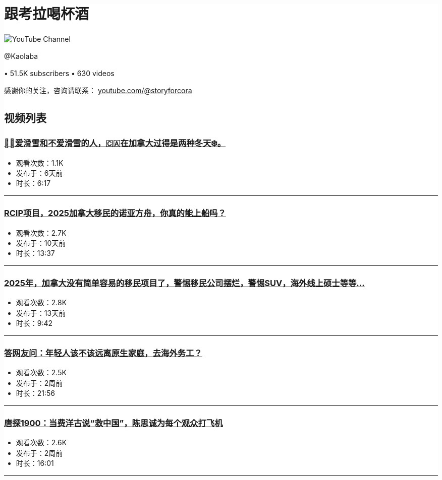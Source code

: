 # 跟考拉喝杯酒

![YouTube Channel](https://yt3.googleusercontent.com/K6aJ1LEVUFlQtYbvWaZAmxFxg-iMkYDzie1Q9MRlV3zrTLSNaXR91vNENp8M9YJiGoMwtJiMGw=s160-c-k-c0x00ffffff-no-rj)

@Kaolaba

• 51.5K subscribers • 630 videos

感谢你的关注，咨询请联系： [youtube.com/@storyforcora](https://www.youtube.com/@storyforcora)

## 视频列表

### [🏂🏻爱滑雪和不爱滑雪的人，🇨🇦在加拿大过得是两种冬天❄️。](https://www.youtube.com/watch?v=DTpbqA5_YvE)

- 观看次数：1.1K
- 发布于：6天前
- 时长：6:17

---

### [RCIP项目，2025加拿大移民的诺亚方舟，你真的能上船吗？](https://www.youtube.com/watch?v=Q7IQa9drAEY)

- 观看次数：2.7K
- 发布于：10天前
- 时长：13:37

---

### [2025年，加拿大没有简单容易的移民项目了，警惕移民公司摆烂，警惕SUV，海外线上硕士等等...](https://www.youtube.com/watch?v=gzmxjX_pSZ4)

- 观看次数：2.8K
- 发布于：13天前
- 时长：9:42

---

### [答网友问：年轻人该不该远离原生家庭，去海外务工？](https://www.youtube.com/watch?v=F3UIDNbwuyQ)

- 观看次数：2.5K
- 发布于：2周前
- 时长：21:56

---

### [唐探1900：当费洋古说“救中国”，陈思诚为每个观众打飞机](https://www.youtube.com/watch?v=Vayta8tpTZ8)

- 观看次数：2.6K
- 发布于：2周前
- 时长：16:01

---